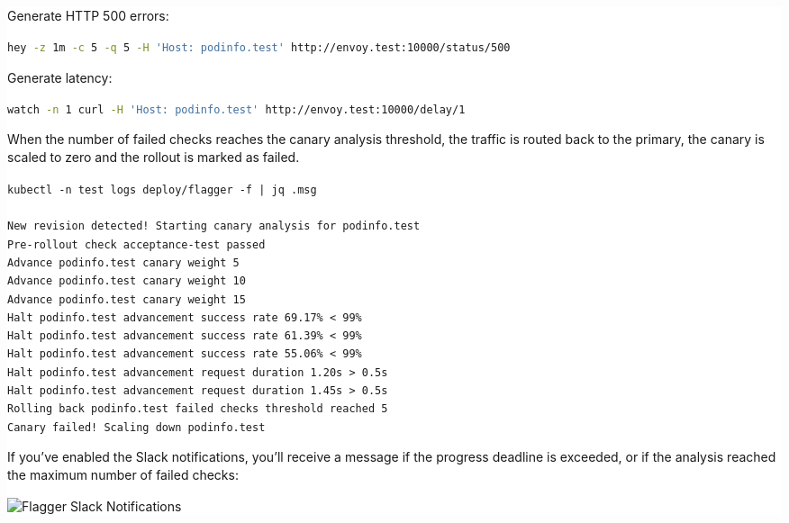 Generate HTTP 500 errors:

```bash
hey -z 1m -c 5 -q 5 -H 'Host: podinfo.test' http://envoy.test:10000/status/500
```

Generate latency:

```bash
watch -n 1 curl -H 'Host: podinfo.test' http://envoy.test:10000/delay/1
```

When the number of failed checks reaches the canary analysis threshold, the traffic is routed back to the primary,
the canary is scaled to zero and the rollout is marked as failed.

```text
kubectl -n test logs deploy/flagger -f | jq .msg

New revision detected! Starting canary analysis for podinfo.test
Pre-rollout check acceptance-test passed
Advance podinfo.test canary weight 5
Advance podinfo.test canary weight 10
Advance podinfo.test canary weight 15
Halt podinfo.test advancement success rate 69.17% < 99%
Halt podinfo.test advancement success rate 61.39% < 99%
Halt podinfo.test advancement success rate 55.06% < 99%
Halt podinfo.test advancement request duration 1.20s > 0.5s
Halt podinfo.test advancement request duration 1.45s > 0.5s
Rolling back podinfo.test failed checks threshold reached 5
Canary failed! Scaling down podinfo.test
```

If you’ve enabled the Slack notifications, you’ll receive a message if the progress deadline is exceeded,
or if the analysis reached the maximum number of failed checks:

![Flagger Slack Notifications](https://raw.githubusercontent.com/weaveworks/flagger/master/docs/screens/slack-canary-failed.png)

